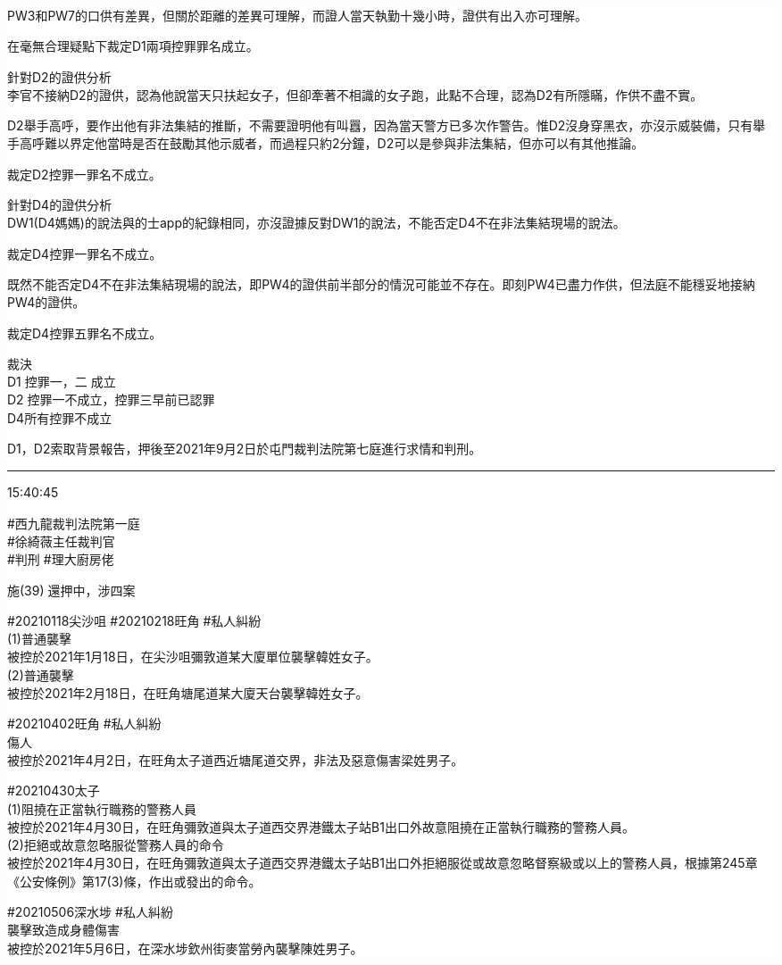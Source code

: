 PW3和PW7的口供有差異，但關於距離的差異可理解，而證人當天執勤十幾小時，證供有出入亦可理解。  
  
在毫無合理疑點下裁定D1兩項控罪罪名成立。  
  
針對D2的證供分析  
李官不接納D2的證供，認為他說當天只扶起女子，但卻牽著不相識的女子跑，此點不合理，認為D2有所隱瞞，作供不盡不實。  
  
D2舉手高呼，要作出他有非法集結的推斷，不需要證明他有叫囂，因為當天警方已多次作警告。惟D2沒身穿黑衣，亦沒示威裝備，只有舉手高呼難以界定他當時是否在鼓勵其他示威者，而過程只約2分鐘，D2可以是參與非法集結，但亦可以有其他推論。  
  
裁定D2控罪一罪名不成立。  
  
針對D4的證供分析  
DW1(D4媽媽)的說法與的士app的紀錄相同，亦沒證據反對DW1的說法，不能否定D4不在非法集結現場的說法。  
  
裁定D4控罪一罪名不成立。  
  
既然不能否定D4不在非法集結現場的說法，即PW4的證供前半部分的情況可能並不存在。即刻PW4已盡力作供，但法庭不能穩妥地接納PW4的證供。  
  
裁定D4控罪五罪名不成立。  
  
裁決  
D1 控罪一，二 成立  
D2 控罪一不成立，控罪三早前已認罪  
D4所有控罪不成立  
  
D1，D2索取背景報告，押後至2021年9月2日於屯門裁判法院第七庭進行求情和判刑。

---
      
15:40:45



\#西九龍裁判法院第一庭  
\#徐綺薇主任裁判官  
\#判刑 \#理大廚房佬  
  
施(39) 還押中，涉四案  
  
\#20210118尖沙咀 \#20210218旺角 \#私人糾紛  
(1)普通襲擊  
被控於2021年1月18日，在尖沙咀彌敦道某大廈單位襲擊韓姓女子。  
(2)普通襲擊  
被控於2021年2月18日，在旺角塘尾道某大廈天台襲擊韓姓女子。  
  
\#20210402旺角 \#私人糾紛  
傷人  
被控於2021年4月2日，在旺角太子道西近塘尾道交界，非法及惡意傷害梁姓男子。  
  
\#20210430太子  
(1)阻撓在正當執行職務的警務人員  
被控於2021年4月30日，在旺角彌敦道與太子道西交界港鐵太子站B1出口外故意阻撓在正當執行職務的警務人員。  
(2)拒絕或故意忽略服從警務人員的命令  
被控於2021年4月30日，在旺角彌敦道與太子道西交界港鐵太子站B1出口外拒絕服從或故意忽略督察級或以上的警務人員，根據第245章《公安條例》第17(3)條，作出或發出的命令。  
  
\#20210506深水埗 \#私人糾紛  
襲擊致造成身體傷害  
被控於2021年5月6日，在深水埗欽州街麥當勞內襲擊陳姓男子。  
  